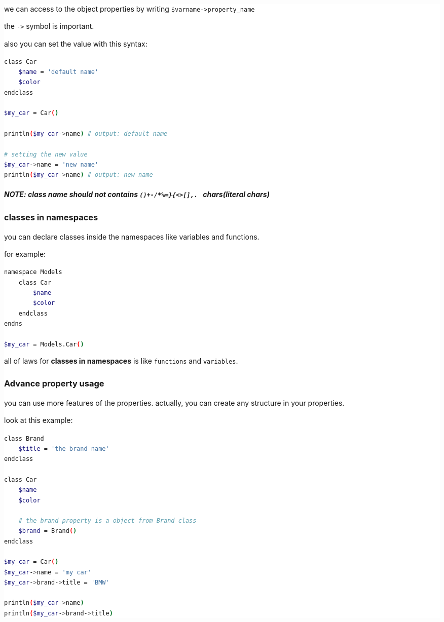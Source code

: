 we can access to the object properties by writing `$varname->property_name`

the `->` symbol is important.

also you can set the value with this syntax:

```bash
class Car
    $name = 'default name'
    $color
endclass

$my_car = Car()

println($my_car->name) # output: default name

# setting the new value
$my_car->name = 'new name'
println($my_car->name) # output: new name
```

##### NOTE: class name should not contains `()+-/*%=}{<>[],. ` chars(literal chars)

### classes in namespaces
you can declare classes inside the namespaces like variables and functions.

for example:

```bash
namespace Models
    class Car
        $name
        $color
    endclass
endns

$my_car = Models.Car()
```

all of laws for **classes in namespaces** is like `functions` and `variables`.

### Advance property usage
you can use more features of the properties. actually, you can create any structure in your properties.

look at this example:

```bash
class Brand
    $title = 'the brand name'
endclass

class Car
    $name
    $color

    # the brand property is a object from Brand class
    $brand = Brand()
endclass

$my_car = Car()
$my_car->name = 'my car'
$my_car->brand->title = 'BMW'

println($my_car->name)
println($my_car->brand->title)
```